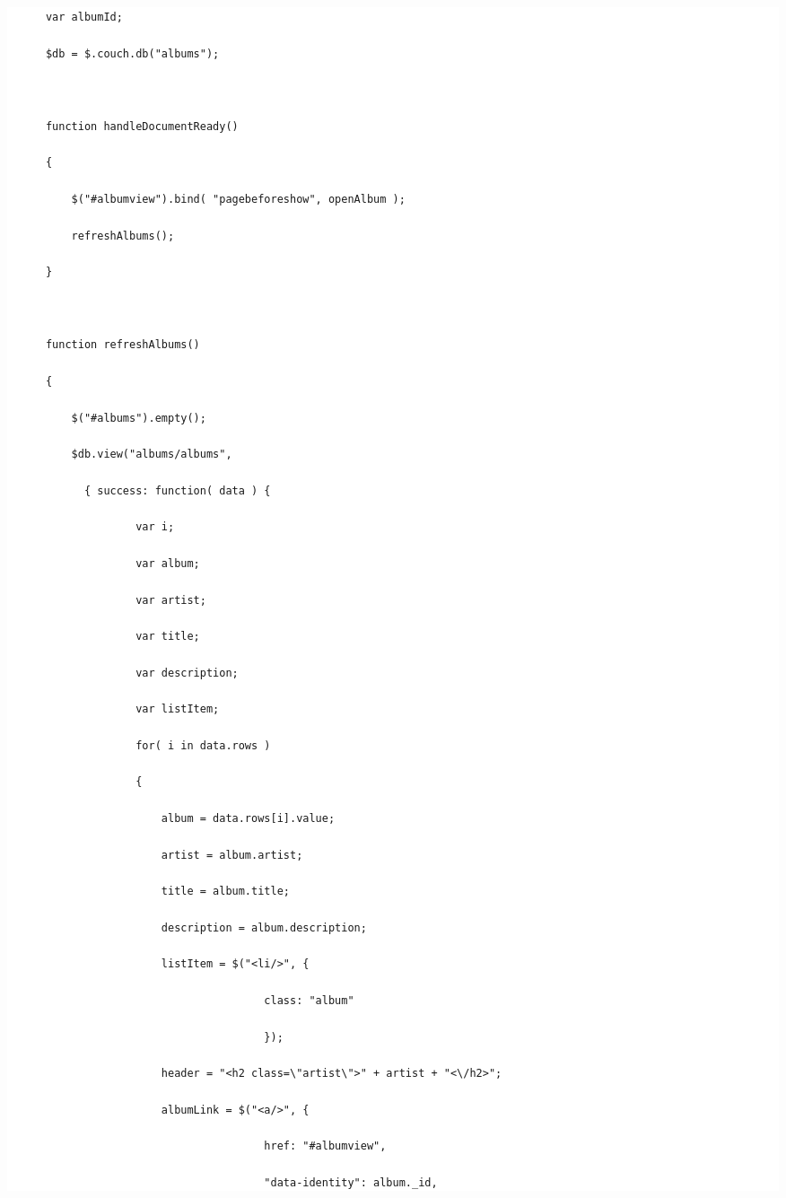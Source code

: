     
          var albumId;
    
          $db = $.couch.db("albums");
    
     
    
          function handleDocumentReady()
    
          {
    
              $("#albumview").bind( "pagebeforeshow", openAlbum );
    
              refreshAlbums();
    
          }
    
     
    
          function refreshAlbums()
    
          {
    
              $("#albums").empty();
    
              $db.view("albums/albums",
    
                { success: function( data ) {
    
                        var i;
    
                        var album;
    
                        var artist;
    
                        var title;
    
                        var description;
    
                        var listItem;
    
                        for( i in data.rows )
    
                        {
    
                            album = data.rows[i].value;
    
                            artist = album.artist;
    
                            title = album.title;
    
                            description = album.description;
    
                            listItem = $("<li/>", {
    
                                            class: "album"
    
                                            });
    
                            header = "<h2 class=\"artist\">" + artist + "<\/h2>";
    
                            albumLink = $("<a/>", {
    
                                            href: "#albumview",
    
                                            "data-identity": album._id,
    